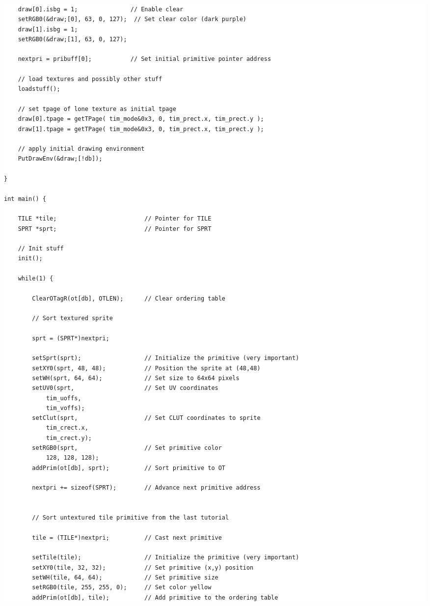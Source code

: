         draw[0].isbg = 1;               // Enable clear
        setRGB0(&draw;[0], 63, 0, 127);  // Set clear color (dark purple)
        draw[1].isbg = 1;
        setRGB0(&draw;[1], 63, 0, 127);

        nextpri = pribuff[0];           // Set initial primitive pointer address
     
        // load textures and possibly other stuff
        loadstuff();

        // set tpage of lone texture as initial tpage
        draw[0].tpage = getTPage( tim_mode&0x3, 0, tim_prect.x, tim_prect.y );
        draw[1].tpage = getTPage( tim_mode&0x3, 0, tim_prect.x, tim_prect.y );

        // apply initial drawing environment
        PutDrawEnv(&draw;[!db]);
     
    }

    int main() {
        
        TILE *tile;                         // Pointer for TILE
        SPRT *sprt;                         // Pointer for SPRT

        // Init stuff
        init();
        
        while(1) {

            ClearOTagR(ot[db], OTLEN);      // Clear ordering table
        
            // Sort textured sprite
            
            sprt = (SPRT*)nextpri;

            setSprt(sprt);                  // Initialize the primitive (very important)
            setXY0(sprt, 48, 48);           // Position the sprite at (48,48)
            setWH(sprt, 64, 64);            // Set size to 64x64 pixels
            setUV0(sprt,                    // Set UV coordinates
                tim_uoffs, 
                tim_voffs);
            setClut(sprt,                   // Set CLUT coordinates to sprite
                tim_crect.x,
                tim_crect.y);
            setRGB0(sprt,                   // Set primitive color
                128, 128, 128);
            addPrim(ot[db], sprt);          // Sort primitive to OT

            nextpri += sizeof(SPRT);        // Advance next primitive address
            
            
            // Sort untextured tile primitive from the last tutorial
            
            tile = (TILE*)nextpri;          // Cast next primitive

            setTile(tile);                  // Initialize the primitive (very important)
            setXY0(tile, 32, 32);           // Set primitive (x,y) position
            setWH(tile, 64, 64);            // Set primitive size
            setRGB0(tile, 255, 255, 0);     // Set color yellow
            addPrim(ot[db], tile);          // Add primitive to the ordering table
            